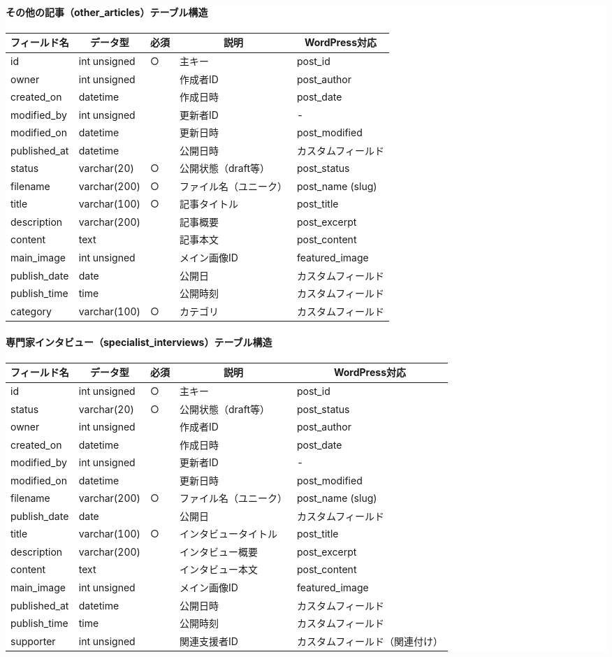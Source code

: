 
#### その他の記事（other_articles）テーブル構造

| フィールド名 | データ型 | 必須 | 説明 | WordPress対応 |
|-------------|----------|------|------|---------------|
| id | int unsigned | ○ | 主キー | post_id |
| owner | int unsigned | | 作成者ID | post_author |
| created_on | datetime | | 作成日時 | post_date |
| modified_by | int unsigned | | 更新者ID | - |
| modified_on | datetime | | 更新日時 | post_modified |
| published_at | datetime | | 公開日時 | カスタムフィールド |
| status | varchar(20) | ○ | 公開状態（draft等） | post_status |
| filename | varchar(200) | ○ | ファイル名（ユニーク） | post_name (slug) |
| title | varchar(100) | ○ | 記事タイトル | post_title |
| description | varchar(200) | | 記事概要 | post_excerpt |
| content | text | | 記事本文 | post_content |
| main_image | int unsigned | | メイン画像ID | featured_image |
| publish_date | date | | 公開日 | カスタムフィールド |
| publish_time | time | | 公開時刻 | カスタムフィールド |
| category | varchar(100) | ○ | カテゴリ | カスタムフィールド |


#### 専門家インタビュー（specialist_interviews）テーブル構造

| フィールド名 | データ型 | 必須 | 説明 | WordPress対応 |
|-------------|----------|------|------|---------------|
| id | int unsigned | ○ | 主キー | post_id |
| status | varchar(20) | ○ | 公開状態（draft等） | post_status |
| owner | int unsigned | | 作成者ID | post_author |
| created_on | datetime | | 作成日時 | post_date |
| modified_by | int unsigned | | 更新者ID | - |
| modified_on | datetime | | 更新日時 | post_modified |
| filename | varchar(200) | ○ | ファイル名（ユニーク） | post_name (slug) |
| publish_date | date | | 公開日 | カスタムフィールド |
| title | varchar(100) | ○ | インタビュータイトル | post_title |
| description | varchar(200) | | インタビュー概要 | post_excerpt |
| content | text | | インタビュー本文 | post_content |
| main_image | int unsigned | | メイン画像ID | featured_image |
| published_at | datetime | | 公開日時 | カスタムフィールド |
| publish_time | time | | 公開時刻 | カスタムフィールド |
| supporter | int unsigned | | 関連支援者ID | カスタムフィールド（関連付け） |
